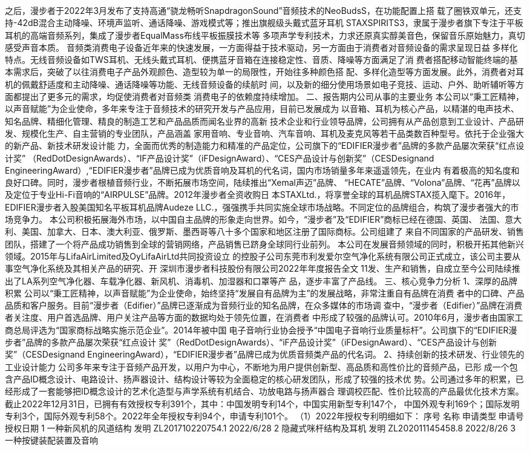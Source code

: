 之后，漫步者于2022年3月发布了支持高通“骁龙畅听SnapdragonSound”音频技术的NeoBudsS，在功能配置上搭
载了圈铁双单元，还支持-42dB混合主动降噪、环境声监听、通话降噪、游戏模式等；推出旗舰级头戴式蓝牙耳机
STAXSPIRITS3，隶属于漫步者旗下专注于平板耳机的高端音频系列，集成了漫步者EqualMass布线平板振膜技术等
多项声学专利技术，力求还原真实醇美音色，保留音乐原始魅力，真切感受声音本质。
音频类消费电子设备近年来的快速发展，一方面得益于技术驱动，另一方面由于消费者对音频设备的需求呈现日益
多样化特点。无线音频设备如TWS耳机、无线头戴式耳机、便携蓝牙音箱在连接稳定性、音质、降噪等方面满足了消
费者搭配移动智能终端的基本需求后，突破了以往消费电子产品外观颜色、造型较为单一的局限性，开始往多种颜色搭
配、多样化造型等方面发展。此外，消费者对耳机的佩戴舒适度和主动降噪、通话降噪等功能、无线音频设备的续航时
间，以及新的细分使用场景如电子竞技、运动、户外、助听辅听等方面都提出了更多元的需求，均促使消费者对音频类
消费电子的依赖度持续增加。
二、报告期内公司从事的主要业务
本公司以“秉工匠精神，以声音赋能”为企业使命，多年来专注于音频技术的研究开发与产品应用，目前已发展成为
以音箱、耳机为核心产品，以精湛的电声技术、知名品牌、精细化管理、精良的制造工艺和产品品质而闻名业界的高新
技术企业和行业领导品牌，公司拥有从产品创意到工业设计、产品研发、规模化生产、自主营销的专业团队，产品涵盖
家用音响、专业音响、汽车音响、耳机及麦克风等若干品类数百种型号。依托于企业强大的新产品、新技术研发设计能
力，全面而优秀的制造能力和精准的产品定位，公司旗下的“EDIFIER漫步者”品牌的多款产品屡次荣获“红点设计奖”
（RedDotDesignAwards）、“IF产品设计奖”（iFDesignAward）、“CES产品设计与创新奖”（CESDesignand
EngineeringAward）,“EDIFIER漫步者”品牌已成为优质音响及耳机的代名词，国内市场销量多年来遥遥领先，在业内
有着极高的知名度和良好口碑。同时，漫步者根植音频行业，不断拓展市场空间，陆续推出“Xemal声迈”品牌、
“HECATE”品牌、“Volona”品牌、“花再”品牌以及定位于专业Hi-Fi音响的“AIRPULSE”品牌。2012年漫步者全资收购日
本STAXLtd.，将享誉全球的耳机品牌STAX揽入麾下。2016年，EDIFIER漫步者入股美国知名平板耳机品牌Audeze
LLC.，强强携手共同实施全球市场战略。不同定位的品牌组合，构筑了漫步者强大的市场竞争力。
本公司积极拓展海外市场，以中国自主品牌的形象走向世界。如今，“漫步者”及“EDIFIER”商标已经在德国、英国、
法国、意大利、美国、加拿大、日本、澳大利亚、俄罗斯、墨西哥等八十多个国家和地区注册了国际商标。公司组建了
来自不同国家的产品研发、销售团队，搭建了一个将产品成功销售到全球的营销网络，产品销售已跻身全球同行业前列。
本公司在发展音频领域的同时，积极开拓其他新兴领域。2015年与LifaAirLimited及OyLifaAirLtd共同投资设立
的控股子公司东莞市利发爱尔空气净化系统有限公司正式成立，该公司主要从事空气净化系统及其相关产品的研究、开
深圳市漫步者科技股份有限公司2022年年度报告全文
11发、生产和销售，自成立至今公司陆续推出了LA系列空气净化器、车载净化器、新风机、消毒机、加湿器和口罩等产
品，逐步丰富了产品线。
三、核心竞争力分析
1、深厚的品牌积累
公司以“秉工匠精神，以声音赋能”为企业使命，始终坚持“发展自有品牌为主”的发展战略，非常注重自有品牌在消费
者中的口碑、产品品质和客户服务。目前“漫步者（Edifier）”品牌已逐渐成为音频行业的知名品牌，在众多媒体的市场调
查中，“漫步者（Edifier）”品牌在消费者关注度、用户首选品牌、用户关注产品等方面的数据均处于领先位置，在消费者
中形成了较强的品牌认可。2010年6月，漫步者由国家工商总局评选为“国家商标战略实施示范企业”。2014年被中国
电子音响行业协会授予“中国电子音响行业质量标杆”。公司旗下的“EDIFIER漫步者”品牌的多款产品屡次荣获“红点设计
奖”（RedDotDesignAwards）、“iF产品设计奖”（iFDesignAward）、“CES产品设计与创新奖”（CESDesignand
EngineeringAward），“EDIFIER漫步者”品牌已成为优质音频类产品的代名词。
2、持续创新的技术研发、行业领先的工业设计能力
公司多年来专注于音频产品开发，以用户为中心，不断地为用户提供创新型、高品质和高性价比的音频产品，已形
成一个包含产品ID概念设计、电路设计、扬声器设计、结构设计等较为全面稳定的核心研发团队，形成了较强的技术优
势。公司通过多年的积累，已经形成了一套能够把ID概念设计的艺术化造型与声学系统有机结合、功放电路与扬声器合
理调校匹配、性价比较高的产品最优化技术方案。
截止2022年12月31日，已拥有有效授权专利391个，其中：中国发明专利14个，中国实用新型专利147个，
中国外观专利169个；国际发明专利3个，国际外观专利58个。2022年全年授权专利94个，申请专利101个。
（1）2022年授权专利明细如下：
序号
名称
申请类型
申请号
授权日期
1
一种新风机的风道结构
发明
ZL201710220754.1
2022/6/28
2
隐藏式咪杆结构及耳机
发明
ZL202011145458.8
2022/8/26
3
一种按键装配装置及音响